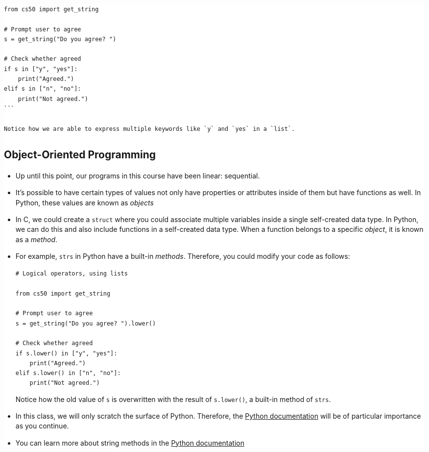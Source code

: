     from cs50 import get_string
    
    # Prompt user to agree
    s = get_string("Do you agree? ")
    
    # Check whether agreed
    if s in ["y", "yes"]:
        print("Agreed.")
    elif s in ["n", "no"]:
        print("Not agreed.")
    ```
    
    Notice how we are able to express multiple keywords like `y` and `yes` in a `list`.
    

## Object-Oriented Programming

+   Up until this point, our programs in this course have been linear: sequential.
+   It’s possible to have certain types of values not only have properties or attributes inside of them but have functions as well. In Python, these values are known as *objects*
+   In C, we could create a `struct` where you could associate multiple variables inside a single self-created data type. In Python, we can do this and also include functions in a self-created data type. When a function belongs to a specific *object*, it is known as a *method*.
+   For example, `strs` in Python have a built-in *methods*. Therefore, you could modify your code as follows:
    
    ```auto
    # Logical operators, using lists
    
    from cs50 import get_string
    
    # Prompt user to agree
    s = get_string("Do you agree? ").lower()
    
    # Check whether agreed
    if s.lower() in ["y", "yes"]:
        print("Agreed.")
    elif s.lower() in ["n", "no"]:
        print("Not agreed.")
    ```
    
    Notice how the old value of `s` is overwritten with the result of `s.lower()`, a built-in method of `strs`.
    
+   In this class, we will only scratch the surface of Python. Therefore, the [Python documentation](https://docs.python.org/) will be of particular importance as you continue.
+   You can learn more about string methods in the [Python documentation](https://docs.python.org/3/library/stdtypes.html#string-methods)
